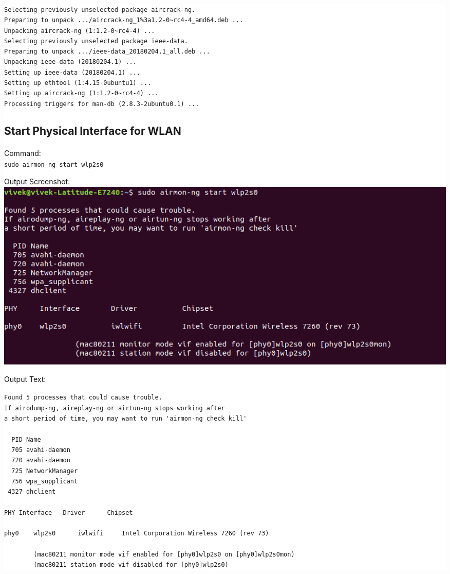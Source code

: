 ```
Selecting previously unselected package aircrack-ng.
Preparing to unpack .../aircrack-ng_1%3a1.2-0~rc4-4_amd64.deb ...
Unpacking aircrack-ng (1:1.2-0~rc4-4) ...
Selecting previously unselected package ieee-data.
Preparing to unpack .../ieee-data_20180204.1_all.deb ...
Unpacking ieee-data (20180204.1) ...
Setting up ieee-data (20180204.1) ...
Setting up ethtool (1:4.15-0ubuntu1) ...
Setting up aircrack-ng (1:1.2-0~rc4-4) ...
Processing triggers for man-db (2.8.3-2ubuntu0.1) ...

```


## Start Physical Interface for WLAN

Command:  
`sudo airmon-ng start wlp2s0`

Output Screenshot:  
![Screenshot](images/trouble_causing_process.png)

Output Text:  
```
Found 5 processes that could cause trouble.
If airodump-ng, aireplay-ng or airtun-ng stops working after
a short period of time, you may want to run 'airmon-ng check kill'

  PID Name
  705 avahi-daemon
  720 avahi-daemon
  725 NetworkManager
  756 wpa_supplicant
 4327 dhclient

PHY	Interface	Driver		Chipset

phy0	wlp2s0		iwlwifi		Intel Corporation Wireless 7260 (rev 73)

		(mac80211 monitor mode vif enabled for [phy0]wlp2s0 on [phy0]wlp2s0mon)
		(mac80211 station mode vif disabled for [phy0]wlp2s0)

```
